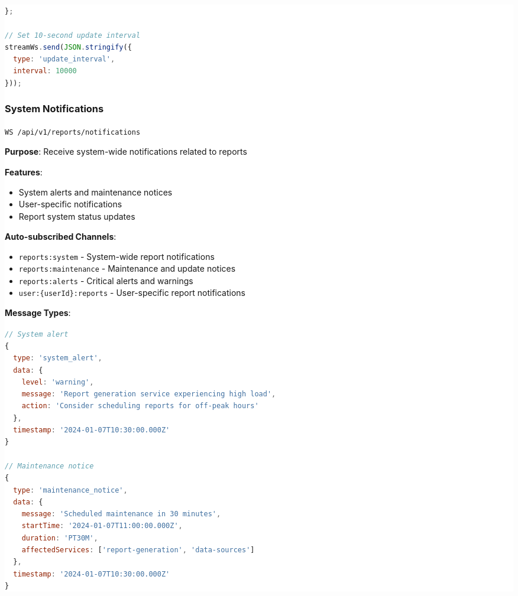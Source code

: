 ```javascript
};

// Set 10-second update interval
streamWs.send(JSON.stringify({
  type: 'update_interval',
  interval: 10000
}));
```

### System Notifications
```
WS /api/v1/reports/notifications
```

**Purpose**: Receive system-wide notifications related to reports

**Features**:
- System alerts and maintenance notices
- User-specific notifications
- Report system status updates

**Auto-subscribed Channels**:
- `reports:system` - System-wide report notifications
- `reports:maintenance` - Maintenance and update notices
- `reports:alerts` - Critical alerts and warnings
- `user:{userId}:reports` - User-specific report notifications

**Message Types**:
```javascript
// System alert
{
  type: 'system_alert',
  data: {
    level: 'warning',
    message: 'Report generation service experiencing high load',
    action: 'Consider scheduling reports for off-peak hours'
  },
  timestamp: '2024-01-07T10:30:00.000Z'
}

// Maintenance notice
{
  type: 'maintenance_notice',
  data: {
    message: 'Scheduled maintenance in 30 minutes',
    startTime: '2024-01-07T11:00:00.000Z',
    duration: 'PT30M',
    affectedServices: ['report-generation', 'data-sources']
  },
  timestamp: '2024-01-07T10:30:00.000Z'
}
```

